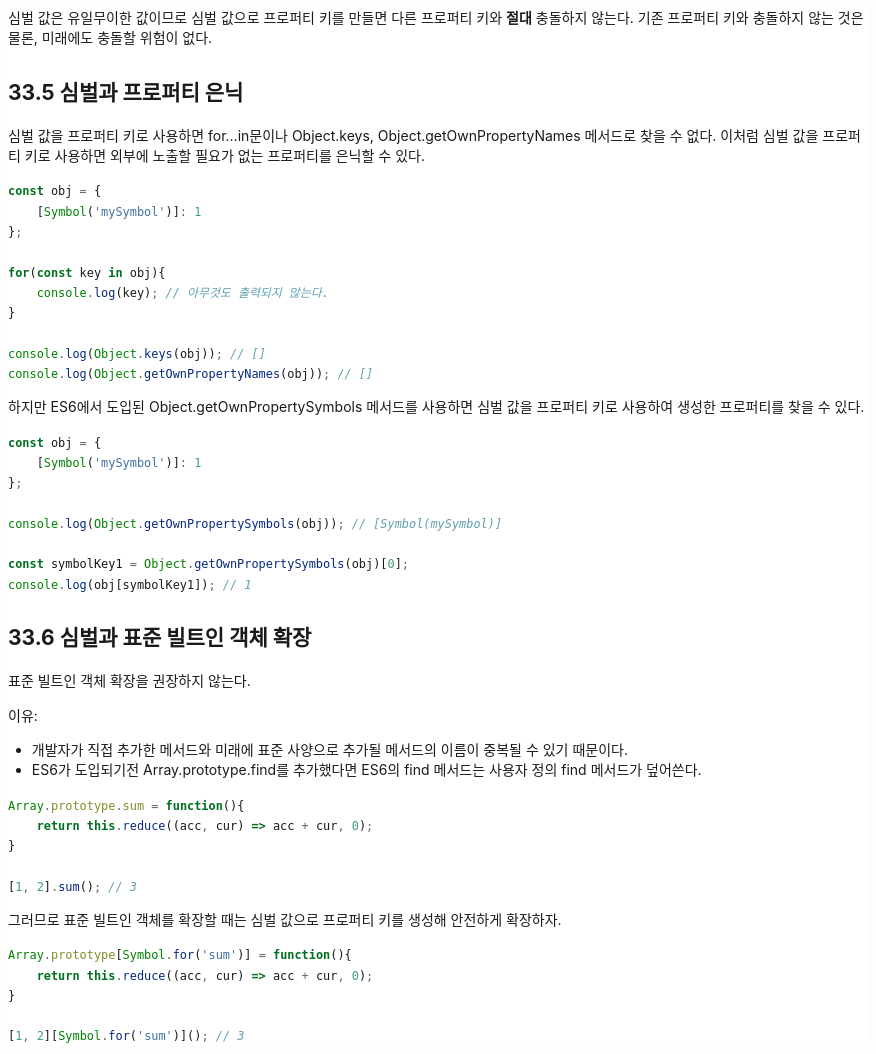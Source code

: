 심벌 값은 유일무이한 값이므로 심벌 값으로 프로퍼티 키를 만들면 다른 프로퍼티 키와 **절대** 충돌하지 않는다. 기존 프로퍼티 키와 충돌하지 않는 것은 물론, 미래에도 충돌할 위험이 없다.

## 33.5 심벌과 프로퍼티 은닉

심벌 값을 프로퍼티 키로 사용하면 for…in문이나 Object.keys, Object.getOwnPropertyNames 메서드로 찾을 수 없다. 이처럼 심벌 값을 프로퍼티 키로 사용하면 외부에 노출할 필요가 없는 프로퍼티를 은닉할 수 있다.

```jsx
const obj = {
	[Symbol('mySymbol')]: 1
};

for(const key in obj){
	console.log(key); // 아무것도 출력되지 않는다.
}

console.log(Object.keys(obj)); // []
console.log(Object.getOwnPropertyNames(obj)); // []
```

하지만 ES6에서 도입된 Object.getOwnPropertySymbols 메서드를 사용하면 심벌 값을 프로퍼티 키로 사용하여 생성한 프로퍼티를 찾을 수 있다.

```jsx
const obj = {
	[Symbol('mySymbol')]: 1
};

console.log(Object.getOwnPropertySymbols(obj)); // [Symbol(mySymbol)]

const symbolKey1 = Object.getOwnPropertySymbols(obj)[0]; 
console.log(obj[symbolKey1]); // 1
```

## 33.6 심벌과 표준 빌트인 객체 확장

표준 빌트인 객체 확장을 권장하지 않는다.

이유:

- 개발자가 직접 추가한 메서드와 미래에 표준 사양으로 추가될 메서드의 이름이 중복될 수 있기 때문이다.
- ES6가 도입되기전 Array.prototype.find를 추가했다면 ES6의 find 메서드는 사용자 정의 find 메서드가 덮어쓴다.

```jsx
Array.prototype.sum = function(){
	return this.reduce((acc, cur) => acc + cur, 0);
}

[1, 2].sum(); // 3
```

그러므로 표준 빌트인 객체를 확장할 때는 심벌 값으로 프로퍼티 키를 생성해 안전하게 확장하자.

```jsx
Array.prototype[Symbol.for('sum')] = function(){
	return this.reduce((acc, cur) => acc + cur, 0);
}

[1, 2][Symbol.for('sum')](); // 3
```

